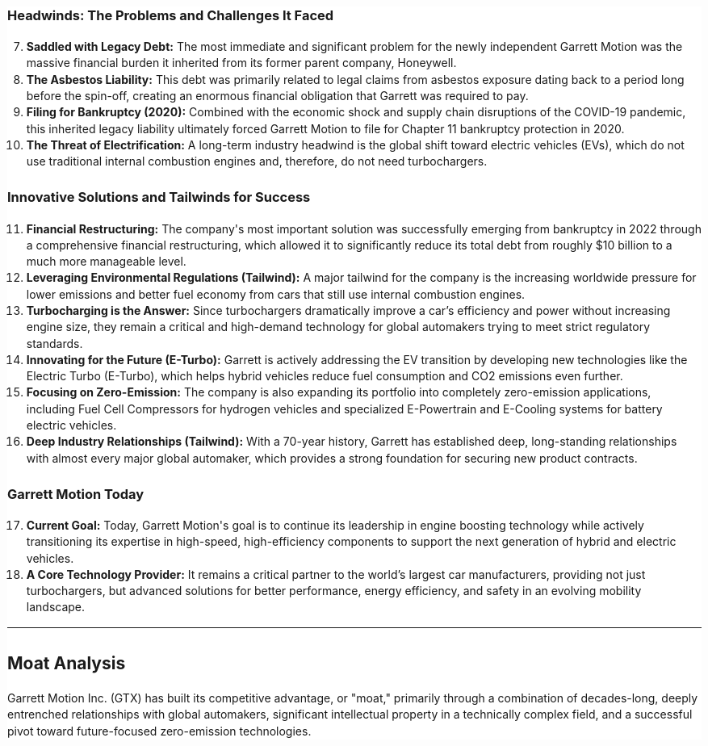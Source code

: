 ### **Headwinds: The Problems and Challenges It Faced**

7.  **Saddled with Legacy Debt:** The most immediate and significant problem for the newly independent Garrett Motion was the massive financial burden it inherited from its former parent company, Honeywell.
8.  **The Asbestos Liability:** This debt was primarily related to legal claims from asbestos exposure dating back to a period long before the spin-off, creating an enormous financial obligation that Garrett was required to pay.
9.  **Filing for Bankruptcy (2020):** Combined with the economic shock and supply chain disruptions of the COVID-19 pandemic, this inherited legacy liability ultimately forced Garrett Motion to file for Chapter 11 bankruptcy protection in 2020.
10. **The Threat of Electrification:** A long-term industry headwind is the global shift toward electric vehicles (EVs), which do not use traditional internal combustion engines and, therefore, do not need turbochargers.

### **Innovative Solutions and Tailwinds for Success**

11. **Financial Restructuring:** The company's most important solution was successfully emerging from bankruptcy in 2022 through a comprehensive financial restructuring, which allowed it to significantly reduce its total debt from roughly $10 billion to a much more manageable level.
12. **Leveraging Environmental Regulations (Tailwind):** A major tailwind for the company is the increasing worldwide pressure for lower emissions and better fuel economy from cars that still use internal combustion engines.
13. **Turbocharging is the Answer:** Since turbochargers dramatically improve a car’s efficiency and power without increasing engine size, they remain a critical and high-demand technology for global automakers trying to meet strict regulatory standards.
14. **Innovating for the Future (E-Turbo):** Garrett is actively addressing the EV transition by developing new technologies like the Electric Turbo (E-Turbo), which helps hybrid vehicles reduce fuel consumption and CO2 emissions even further.
15. **Focusing on Zero-Emission:** The company is also expanding its portfolio into completely zero-emission applications, including Fuel Cell Compressors for hydrogen vehicles and specialized E-Powertrain and E-Cooling systems for battery electric vehicles.
16. **Deep Industry Relationships (Tailwind):** With a 70-year history, Garrett has established deep, long-standing relationships with almost every major global automaker, which provides a strong foundation for securing new product contracts.

### **Garrett Motion Today**

17. **Current Goal:** Today, Garrett Motion's goal is to continue its leadership in engine boosting technology while actively transitioning its expertise in high-speed, high-efficiency components to support the next generation of hybrid and electric vehicles.
18. **A Core Technology Provider:** It remains a critical partner to the world’s largest car manufacturers, providing not just turbochargers, but advanced solutions for better performance, energy efficiency, and safety in an evolving mobility landscape.

---

## Moat Analysis

Garrett Motion Inc. (GTX) has built its competitive advantage, or "moat," primarily through a combination of decades-long, deeply entrenched relationships with global automakers, significant intellectual property in a technically complex field, and a successful pivot toward future-focused zero-emission technologies.
